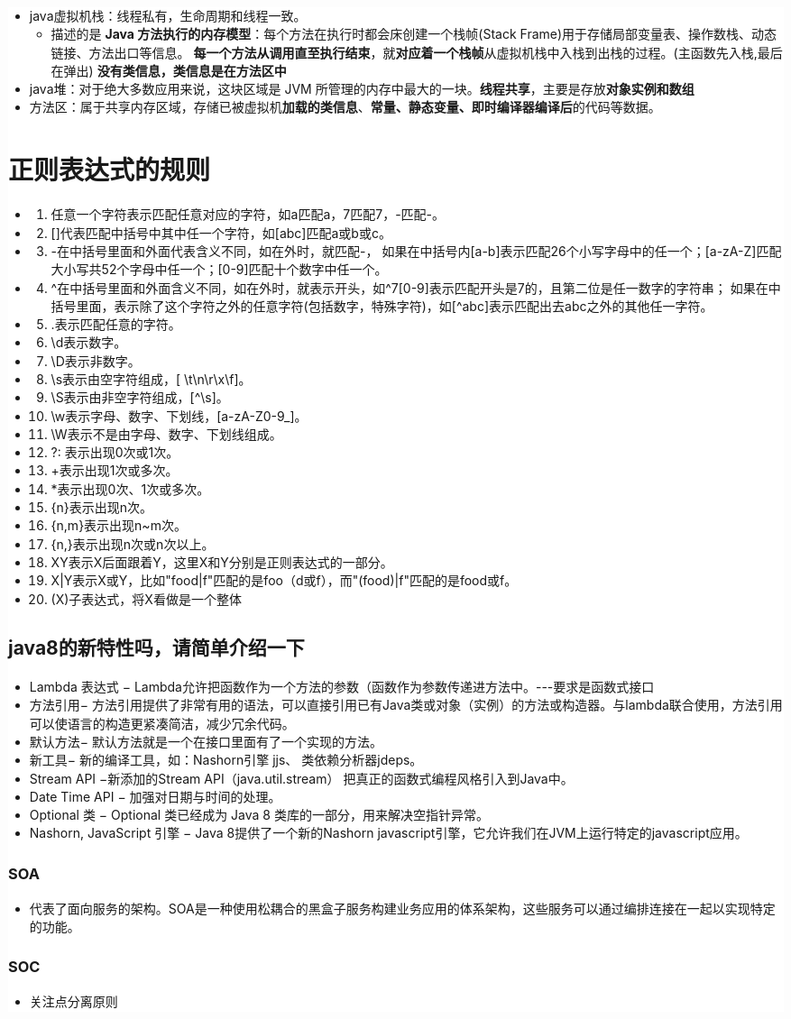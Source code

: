 

- java虚拟机栈：线程私有，生命周期和线程一致。
  - 描述的是 **Java 方法执行的内存模型**：每个方法在执行时都会床创建一个栈帧(Stack Frame)用于存储局部变量表、操作数栈、动态链接、方法出口等信息。
    **每一个方法从调用直至执行结束**，就**对应着一个栈帧**从虚拟机栈中入栈到出栈的过程。(主函数先入栈,最后在弹出)  **没有类信息，类信息是在方法区中**
- java堆：对于绝大多数应用来说，这块区域是 JVM 所管理的内存中最大的一块。**线程共享**，主要是存放**对象实例和数组**  
- 方法区：属于共享内存区域，存储已被虚拟机**加载的类信息**、**常量、静态变量、即时编译器编译后**的代码等数据。

  
# 正则表达式的规则
- 1. 任意一个字符表示匹配任意对应的字符，如a匹配a，7匹配7，-匹配-。
- 2. []代表匹配中括号中其中任一个字符，如[abc]匹配a或b或c。
- 3. -在中括号里面和外面代表含义不同，如在外时，就匹配-，
     如果在中括号内[a-b]表示匹配26个小写字母中的任一个；[a-zA-Z]匹配大小写共52个字母中任一个；[0-9]匹配十个数字中任一个。
- 4. ^在中括号里面和外面含义不同，如在外时，就表示开头，如^7[0-9]表示匹配开头是7的，且第二位是任一数字的字符串；
     如果在中括号里面，表示除了这个字符之外的任意字符(包括数字，特殊字符)，如[^abc]表示匹配出去abc之外的其他任一字符。
- 5. .表示匹配任意的字符。
- 6. \d表示数字。
- 7. \D表示非数字。
- 8. \s表示由空字符组成，[ \t\n\r\x\f]。
- 9. \S表示由非空字符组成，[^\s]。
- 10. \w表示字母、数字、下划线，[a-zA-Z0-9_]。
- 11. \W表示不是由字母、数字、下划线组成。
- 12. ?: 表示出现0次或1次。
- 13. +表示出现1次或多次。
- 14. *表示出现0次、1次或多次。
- 15. {n}表示出现n次。
- 16. {n,m}表示出现n~m次。
- 17. {n,}表示出现n次或n次以上。
- 18. XY表示X后面跟着Y，这里X和Y分别是正则表达式的一部分。
- 19. X|Y表示X或Y，比如"food|f"匹配的是foo（d或f），而"(food)|f"匹配的是food或f。
- 20. (X)子表达式，将X看做是一个整体


## java8的新特性吗，请简单介绍一下
- Lambda 表达式 − Lambda允许把函数作为一个方法的参数（函数作为参数传递进方法中。---要求是函数式接口
- 方法引用− 方法引用提供了非常有用的语法，可以直接引用已有Java类或对象（实例）的方法或构造器。与lambda联合使用，方法引用可以使语言的构造更紧凑简洁，减少冗余代码。
- 默认方法− 默认方法就是一个在接口里面有了一个实现的方法。
- 新工具− 新的编译工具，如：Nashorn引擎 jjs、 类依赖分析器jdeps。
- Stream API −新添加的Stream API（java.util.stream） 把真正的函数式编程风格引入到Java中。
- Date Time API − 加强对日期与时间的处理。
- Optional 类 − Optional 类已经成为 Java 8 类库的一部分，用来解决空指针异常。
- Nashorn, JavaScript 引擎 − Java 8提供了一个新的Nashorn javascript引擎，它允许我们在JVM上运行特定的javascript应用。



### SOA
- 代表了面向服务的架构。SOA是一种使用松耦合的黑盒子服务构建业务应用的体系架构，这些服务可以通过编排连接在一起以实现特定的功能。

### SOC
- 关注点分离原则

